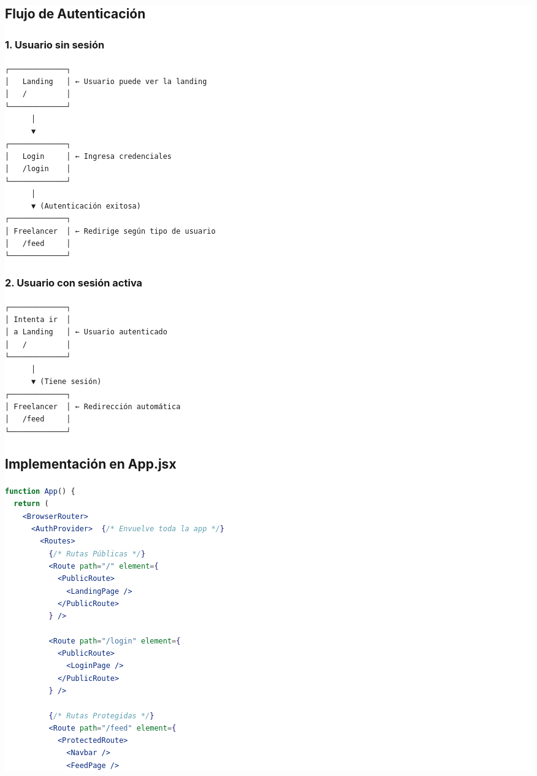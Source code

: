 ## Flujo de Autenticación

### 1. Usuario sin sesión
```
┌─────────────┐
│   Landing   │ ← Usuario puede ver la landing
│   /         │
└─────────────┘
      │
      ▼
┌─────────────┐
│   Login     │ ← Ingresa credenciales
│   /login    │
└─────────────┘
      │
      ▼ (Autenticación exitosa)
┌─────────────┐
│ Freelancer  │ ← Redirige según tipo de usuario
│   /feed     │
└─────────────┘
```

### 2. Usuario con sesión activa
```
┌─────────────┐
│ Intenta ir  │
│ a Landing   │ ← Usuario autenticado
│   /         │
└─────────────┘
      │
      ▼ (Tiene sesión)
┌─────────────┐
│ Freelancer  │ ← Redirección automática
│   /feed     │
└─────────────┘
```

## Implementación en App.jsx

```jsx
function App() {
  return (
    <BrowserRouter>
      <AuthProvider>  {/* Envuelve toda la app */}
        <Routes>
          {/* Rutas Públicas */}
          <Route path="/" element={
            <PublicRoute>
              <LandingPage />
            </PublicRoute>
          } />
          
          <Route path="/login" element={
            <PublicRoute>
              <LoginPage />
            </PublicRoute>
          } />
          
          {/* Rutas Protegidas */}
          <Route path="/feed" element={
            <ProtectedRoute>
              <Navbar />
              <FeedPage />
```
